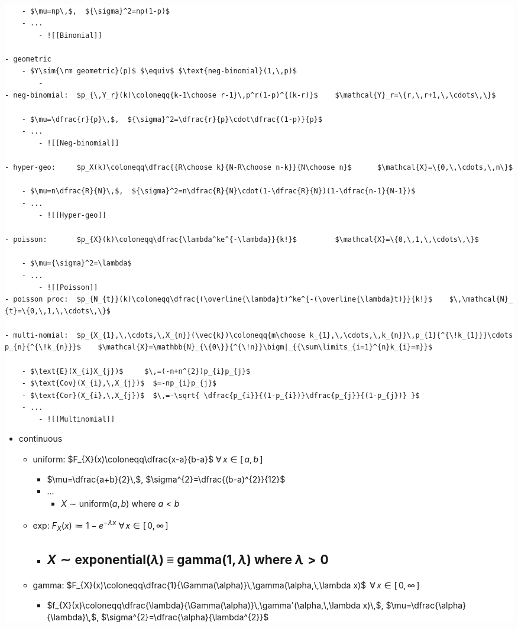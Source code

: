 		- $\mu=np\,$,  ${\sigma}^2=np(1-p)$
		- ...
			- ![[Binomial]]
		
	- geometric
		- $Y\sim{\rm geometric}(p)$ $\equiv$ $\text{neg-binomial}(1,\,p)$
			- 
	- neg-binomial:  $p_{\,Y_r}(k)\coloneqq{k-1\choose r-1}\,p^r(1-p)^{(k-r)}$    $\mathcal{Y}_r=\{r,\,r+1,\,\cdots\,\}$
			
		- $\mu=\dfrac{r}{p}\,$,  ${\sigma}^2=\dfrac{r}{p}\cdot\dfrac{(1-p)}{p}$
		- ...
			- ![[Neg-binomial]]
		
	- hyper-geo:     $p_X(k)\coloneqq\dfrac{{R\choose k}{N-R\choose n-k}}{N\choose n}$      $\mathcal{X}=\{0,\,\cdots,\,n\}$
			
		- $\mu=n\dfrac{R}{N}\,$,  ${\sigma}^2=n\dfrac{R}{N}\cdot(1-\dfrac{R}{N})(1-\dfrac{n-1}{N-1})$
		- ...
			- ![[Hyper-geo]]
		
	- poisson:       $p_{X}(k)\coloneqq\dfrac{\lambda^ke^{-\lambda}}{k!}$         $\mathcal{X}=\{0,\,1,\,\cdots\,\}$
		
		- $\mu={\sigma}^2=\lambda$
		- ...
			- ![[Poisson]]
	- poisson proc:  $p_{N_{t}}(k)\coloneqq\dfrac{(\overline{\lambda}t)^ke^{-(\overline{\lambda}t)}}{k!}$    $\,\mathcal{N}_{t}=\{0,\,1,\,\cdots\,\}$
		
	- multi-nomial:  $p_{X_{1},\,\cdots,\,X_{n}}(\vec{k})\coloneqq{m\choose k_{1},\,\cdots,\,k_{n}}\,p_{1}{^{\!k_{1}}}\cdots p_{n}{^{\!k_{n}}}$    $\mathcal{X}=\mathbb{N}_{\{0\}}{^{\!n}}\bigm|_{{\sum\limits_{i=1}^{n}k_{i}=m}}$
			
		- $\text{E}(X_{i}X_{j})$     $\,=(-n+n^{2})p_{i}p_{j}$
		- $\text{Cov}(X_{i},\,X_{j})$  $=-np_{i}p_{j}$
		- $\text{Cor}(X_{i},\,X_{j})$  $\,=-\sqrt{ \dfrac{p_{i}}{(1-p_{i})}\dfrac{p_{j}}{(1-p_{j})} }$
		- ...
			- ![[Multinomial]]
	
- continuous
	- uniform:  $F_{X}(x)\coloneqq\dfrac{x-a}{b-a}$    $\forall\,x \in[\,a,\,b\,]$
		
		- $\mu=\dfrac{a+b}{2}\,$,  $\sigma^{2}=\dfrac{(b-a)^{2}}{12}$
		- ...
			- $X\sim \text{uniform}(a,\,b)$  where  $a<b$
		
	- exp:      $F_{X}(x)\coloneqq1-e^{-\lambda x}$          $\forall\,x \in[\,0,\,\infty\,]$
			
		- $X\sim \text{exponential}(\lambda)$ $\equiv$ $\text{gamma}(1,\,\lambda)$  where  $\lambda>0$
			- 
	- gamma:    $F_{X}(x)\coloneqq\dfrac{1}{\Gamma(\alpha)}\,\gamma(\alpha,\,\lambda x)$    $\,\forall\,x \in[\,0,\,\infty\,]$
			
		- $f_{X}(x)\coloneqq\dfrac{\lambda}{\Gamma(\alpha)}\,\gamma'(\alpha,\,\lambda x)\,$,  $\mu=\dfrac{\alpha}{\lambda}\,$,  $\sigma^{2}=\dfrac{\alpha}{\lambda^{2}}$
			